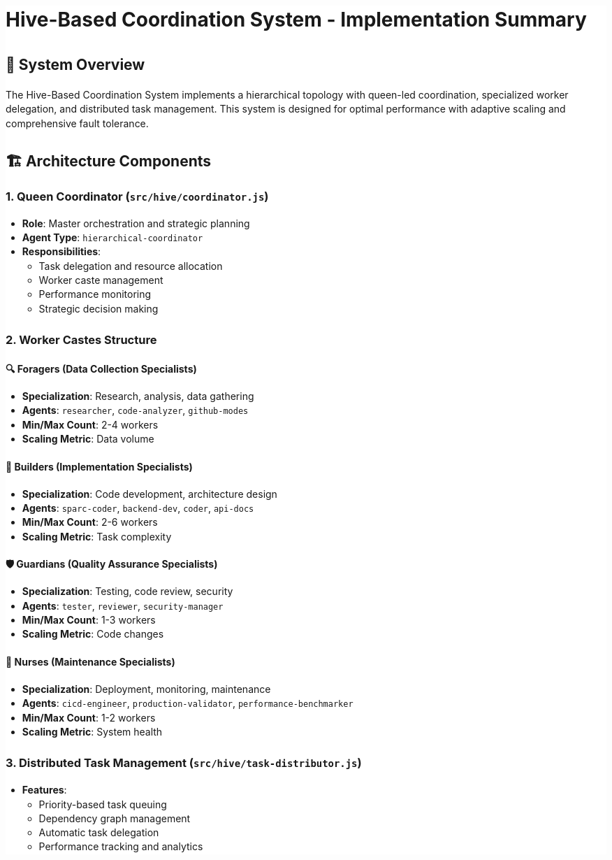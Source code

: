 # Hive-Based Coordination System - Implementation Summary

## 🐝 System Overview

The Hive-Based Coordination System implements a hierarchical topology with queen-led coordination, specialized worker delegation, and distributed task management. This system is designed for optimal performance with adaptive scaling and comprehensive fault tolerance.

## 🏗️ Architecture Components

### 1. Queen Coordinator (`src/hive/coordinator.js`)
- **Role**: Master orchestration and strategic planning
- **Agent Type**: `hierarchical-coordinator`
- **Responsibilities**:
  - Task delegation and resource allocation
  - Worker caste management
  - Performance monitoring
  - Strategic decision making

### 2. Worker Castes Structure

#### 🔍 Foragers (Data Collection Specialists)
- **Specialization**: Research, analysis, data gathering
- **Agents**: `researcher`, `code-analyzer`, `github-modes`
- **Min/Max Count**: 2-4 workers
- **Scaling Metric**: Data volume

#### 🔨 Builders (Implementation Specialists)
- **Specialization**: Code development, architecture design
- **Agents**: `sparc-coder`, `backend-dev`, `coder`, `api-docs`
- **Min/Max Count**: 2-6 workers
- **Scaling Metric**: Task complexity

#### 🛡️ Guardians (Quality Assurance Specialists)
- **Specialization**: Testing, code review, security
- **Agents**: `tester`, `reviewer`, `security-manager`
- **Min/Max Count**: 1-3 workers
- **Scaling Metric**: Code changes

#### 🏥 Nurses (Maintenance Specialists)
- **Specialization**: Deployment, monitoring, maintenance
- **Agents**: `cicd-engineer`, `production-validator`, `performance-benchmarker`
- **Min/Max Count**: 1-2 workers
- **Scaling Metric**: System health

### 3. Distributed Task Management (`src/hive/task-distributor.js`)
- **Features**:
  - Priority-based task queuing
  - Dependency graph management
  - Automatic task delegation
  - Performance tracking and analytics
